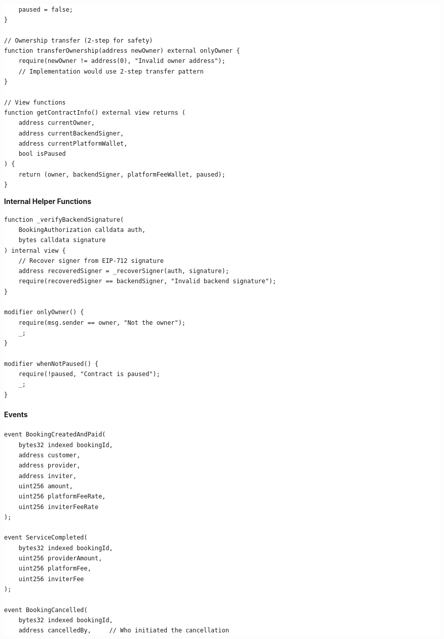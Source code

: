 ```solidity
    paused = false;
}

// Ownership transfer (2-step for safety)
function transferOwnership(address newOwner) external onlyOwner {
    require(newOwner != address(0), "Invalid owner address");
    // Implementation would use 2-step transfer pattern
}

// View functions
function getContractInfo() external view returns (
    address currentOwner,
    address currentBackendSigner,
    address currentPlatformWallet,
    bool isPaused
) {
    return (owner, backendSigner, platformFeeWallet, paused);
}
```

**Internal Helper Functions**
```solidity
function _verifyBackendSignature(
    BookingAuthorization calldata auth,
    bytes calldata signature
) internal view {
    // Recover signer from EIP-712 signature
    address recoveredSigner = _recoverSigner(auth, signature);
    require(recoveredSigner == backendSigner, "Invalid backend signature");
}

modifier onlyOwner() {
    require(msg.sender == owner, "Not the owner");
    _;
}

modifier whenNotPaused() {
    require(!paused, "Contract is paused");
    _;
}
```

#### Events
```solidity
event BookingCreatedAndPaid(
    bytes32 indexed bookingId, 
    address customer, 
    address provider, 
    address inviter,
    uint256 amount, 
    uint256 platformFeeRate, 
    uint256 inviterFeeRate
);

event ServiceCompleted(
    bytes32 indexed bookingId, 
    uint256 providerAmount, 
    uint256 platformFee, 
    uint256 inviterFee
);

event BookingCancelled(
    bytes32 indexed bookingId, 
    address cancelledBy,     // Who initiated the cancellation
```
